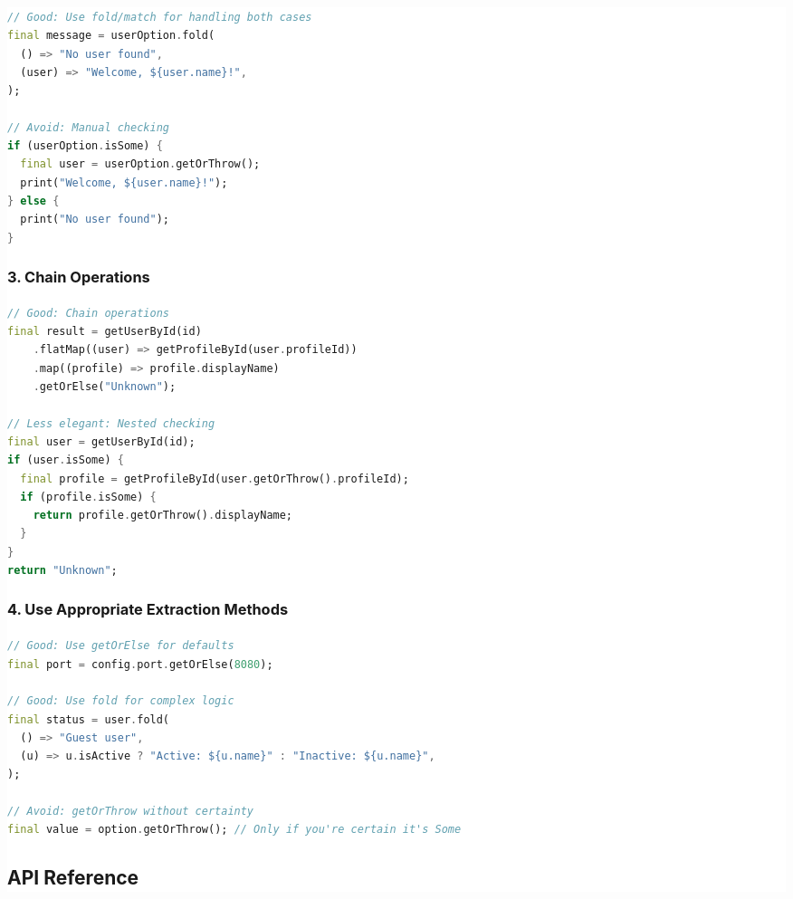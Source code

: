 ```dart
// Good: Use fold/match for handling both cases
final message = userOption.fold(
  () => "No user found",
  (user) => "Welcome, ${user.name}!",
);

// Avoid: Manual checking
if (userOption.isSome) {
  final user = userOption.getOrThrow();
  print("Welcome, ${user.name}!");
} else {
  print("No user found");
}
```

### 3. Chain Operations

```dart
// Good: Chain operations
final result = getUserById(id)
    .flatMap((user) => getProfileById(user.profileId))
    .map((profile) => profile.displayName)
    .getOrElse("Unknown");

// Less elegant: Nested checking
final user = getUserById(id);
if (user.isSome) {
  final profile = getProfileById(user.getOrThrow().profileId);
  if (profile.isSome) {
    return profile.getOrThrow().displayName;
  }
}
return "Unknown";
```

### 4. Use Appropriate Extraction Methods

```dart
// Good: Use getOrElse for defaults
final port = config.port.getOrElse(8080);

// Good: Use fold for complex logic
final status = user.fold(
  () => "Guest user",
  (u) => u.isActive ? "Active: ${u.name}" : "Inactive: ${u.name}",
);

// Avoid: getOrThrow without certainty
final value = option.getOrThrow(); // Only if you're certain it's Some
```

## API Reference
